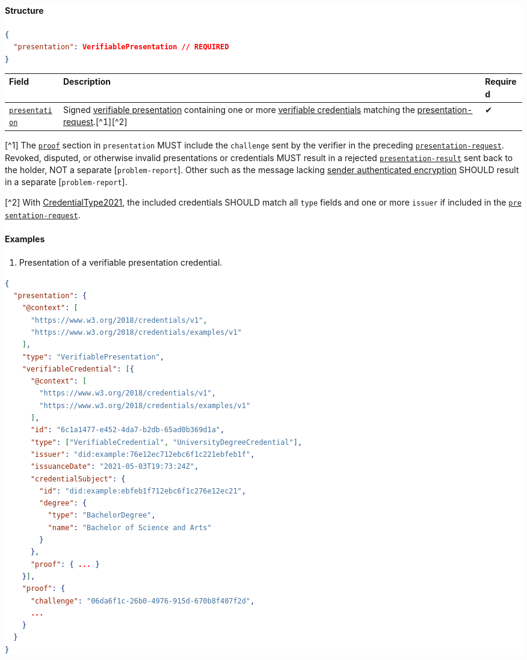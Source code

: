 #### Structure

```json
{
  "presentation": VerifiablePresentation // REQUIRED
}
```

| Field                | Description                                                                                                                                                                                                | Required |
| :------------------- | :--------------------------------------------------------------------------------------------------------------------------------------------------------------------------------------------------------- | :------- |
| [`presentation`][vp] | Signed [verifiable presentation][vp] containing one or more [verifiable credentials](https://www.w3.org/TR/vc-data-model/#credentials) matching the [presentation-request](#presentation-request).[^1][^2] | ✔        |

[^1] The [`proof`](https://www.w3.org/TR/vc-data-model/#proofs-signatures) section in `presentation` MUST include the `challenge` sent by the verifier in the preceding [`presentation-request`](#presentation-request). Revoked, disputed, or otherwise invalid presentations or credentials MUST result in a rejected [`presentation-result`](#presentation-result) sent back to the holder, NOT a separate [`problem-report`]. Other such as the message lacking [sender authenticated encryption][sae] SHOULD result in a separate [`problem-report`].

[^2] With [CredentialType2021], the included credentials SHOULD match all `type` fields and one or more `issuer` if included in the [`presentation-request`](#presentation-request).

#### Examples

1. Presentation of a verifiable presentation credential.

```json
{
  "presentation": {
    "@context": [
      "https://www.w3.org/2018/credentials/v1",
      "https://www.w3.org/2018/credentials/examples/v1"
    ],
    "type": "VerifiablePresentation",
    "verifiableCredential": [{
      "@context": [
        "https://www.w3.org/2018/credentials/v1",
        "https://www.w3.org/2018/credentials/examples/v1"
      ],
      "id": "6c1a1477-e452-4da7-b2db-65ad0b369d1a",
      "type": ["VerifiableCredential", "UniversityDegreeCredential"],
      "issuer": "did:example:76e12ec712ebc6f1c221ebfeb1f",
      "issuanceDate": "2021-05-03T19:73:24Z",
      "credentialSubject": {
        "id": "did:example:ebfeb1f712ebc6f1c276e12ec21",
        "degree": {
          "type": "BachelorDegree",
          "name": "Bachelor of Science and Arts"
        }
      },
      "proof": { ... }
    }],
    "proof": {
      "challenge": "06da6f1c-26b0-4976-915d-670b8f407f2d",
      ...
    }
  }
}
```


[vp]: https://www.w3.org/TR/vc-data-model/#presentations-0
[sae]: https://identity.foundation/didcomm-messaging/spec/#sender-authenticated-encryption
[sdm]: https://identity.foundation/didcomm-messaging/spec/#didcomm-signed-message
[credentialtype2021]: ../resources/credential-info#credentialtype2021